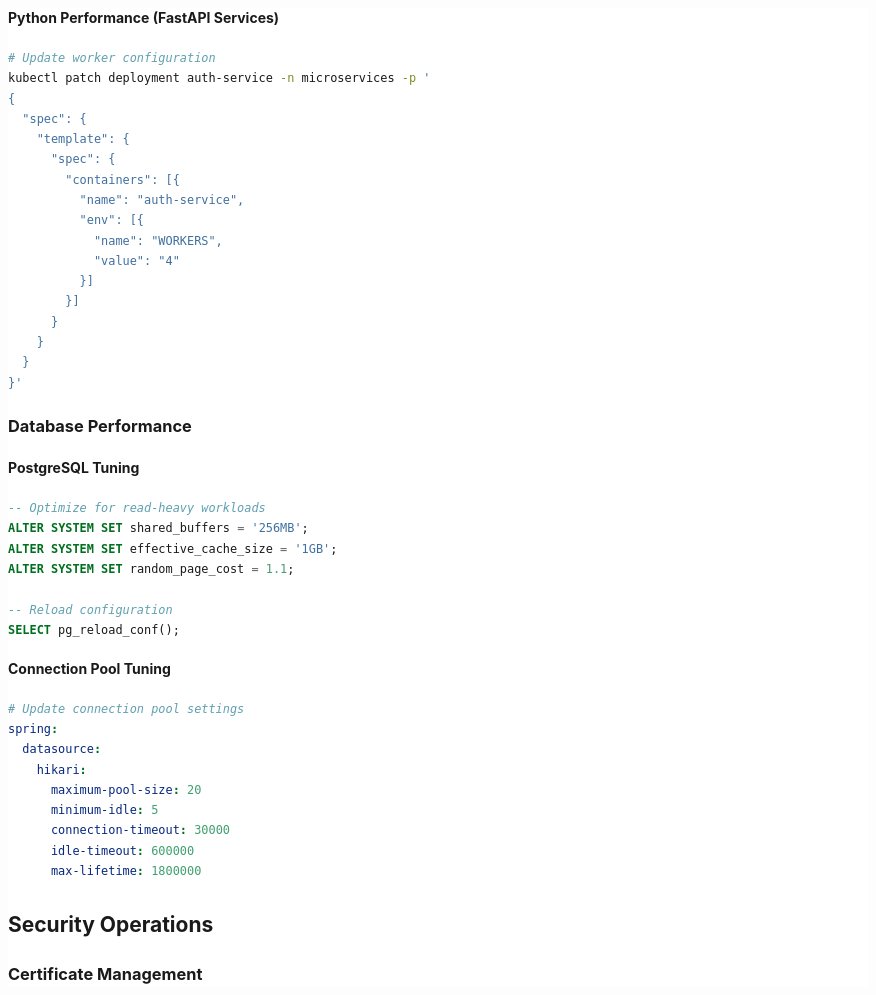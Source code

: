 #### Python Performance (FastAPI Services)
```bash
# Update worker configuration
kubectl patch deployment auth-service -n microservices -p '
{
  "spec": {
    "template": {
      "spec": {
        "containers": [{
          "name": "auth-service",
          "env": [{
            "name": "WORKERS",
            "value": "4"
          }]
        }]
      }
    }
  }
}'
```

### Database Performance

#### PostgreSQL Tuning
```sql
-- Optimize for read-heavy workloads
ALTER SYSTEM SET shared_buffers = '256MB';
ALTER SYSTEM SET effective_cache_size = '1GB';
ALTER SYSTEM SET random_page_cost = 1.1;

-- Reload configuration
SELECT pg_reload_conf();
```

#### Connection Pool Tuning
```yaml
# Update connection pool settings
spring:
  datasource:
    hikari:
      maximum-pool-size: 20
      minimum-idle: 5
      connection-timeout: 30000
      idle-timeout: 600000
      max-lifetime: 1800000
```

## Security Operations

### Certificate Management
